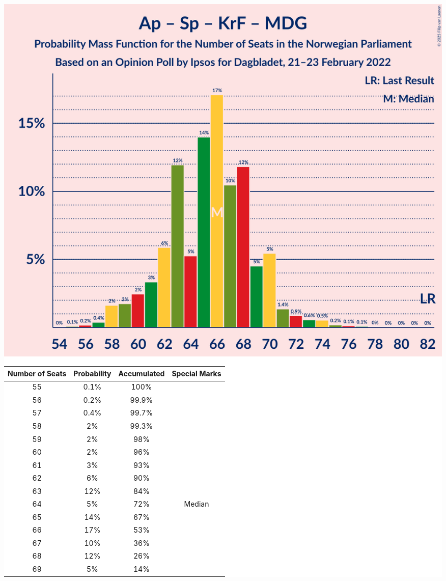 ![Graph with seats probability mass function not yet produced](2022-02-23-Ipsos-coalitions-seats-pmf-ap–sp–krf–mdg.png "Seats Probability Mass Function")

| Number of Seats | Probability | Accumulated | Special Marks |
|:---------------:|:-----------:|:-----------:|:-------------:|
| 55 | 0.1% | 100% |  |
| 56 | 0.2% | 99.9% |  |
| 57 | 0.4% | 99.7% |  |
| 58 | 2% | 99.3% |  |
| 59 | 2% | 98% |  |
| 60 | 2% | 96% |  |
| 61 | 3% | 93% |  |
| 62 | 6% | 90% |  |
| 63 | 12% | 84% |  |
| 64 | 5% | 72% | Median |
| 65 | 14% | 67% |  |
| 66 | 17% | 53% |  |
| 67 | 10% | 36% |  |
| 68 | 12% | 26% |  |
| 69 | 5% | 14% |  |